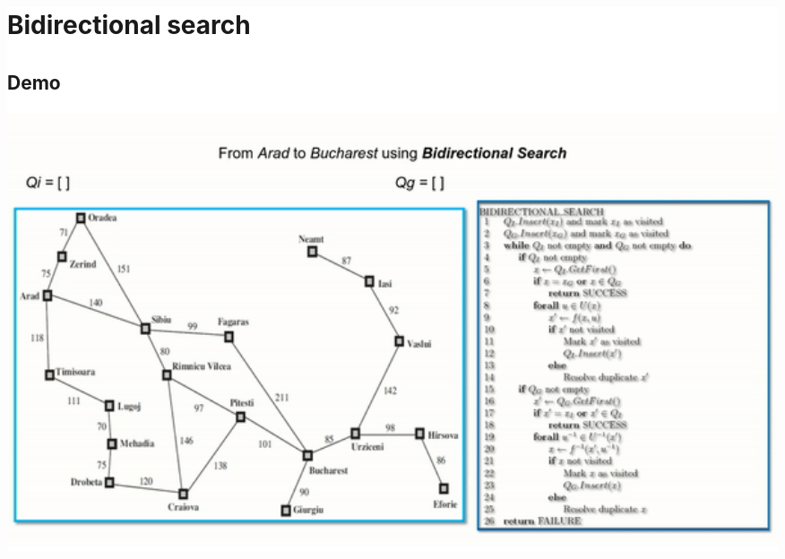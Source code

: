 # Bidirectional search

## Demo

<div align="center">
  <img src="./demo.gif" width="100%" />
</div>
